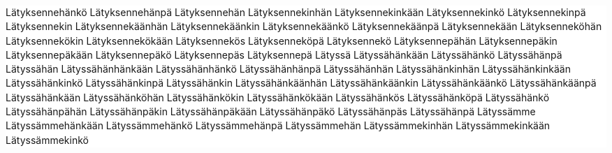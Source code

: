 Lätyksennehänkö
Lätyksennehänpä
Lätyksennehän
Lätyksennekinhän
Lätyksennekinkään
Lätyksennekinkö
Lätyksennekinpä
Lätyksennekin
Lätyksennekäänhän
Lätyksennekäänkin
Lätyksennekäänkö
Lätyksennekäänpä
Lätyksennekään
Lätyksenneköhän
Lätyksennekökin
Lätyksennekökään
Lätyksennekös
Lätyksenneköpä
Lätyksennekö
Lätyksennepähän
Lätyksennepäkin
Lätyksennepäkään
Lätyksennepäkö
Lätyksennepäs
Lätyksennepä
Lätyssä
Lätyssähänkään
Lätyssähänkö
Lätyssähänpä
Lätyssähän
Lätyssähänhänkään
Lätyssähänhänkö
Lätyssähänhänpä
Lätyssähänhän
Lätyssähänkinhän
Lätyssähänkinkään
Lätyssähänkinkö
Lätyssähänkinpä
Lätyssähänkin
Lätyssähänkäänhän
Lätyssähänkäänkin
Lätyssähänkäänkö
Lätyssähänkäänpä
Lätyssähänkään
Lätyssähänköhän
Lätyssähänkökin
Lätyssähänkökään
Lätyssähänkös
Lätyssähänköpä
Lätyssähänkö
Lätyssähänpähän
Lätyssähänpäkin
Lätyssähänpäkään
Lätyssähänpäkö
Lätyssähänpäs
Lätyssähänpä
Lätyssämme
Lätyssämmehänkään
Lätyssämmehänkö
Lätyssämmehänpä
Lätyssämmehän
Lätyssämmekinhän
Lätyssämmekinkään
Lätyssämmekinkö